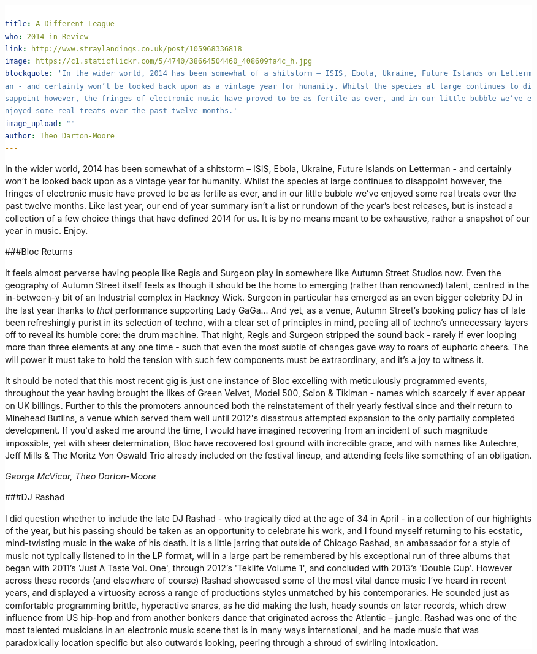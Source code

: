 ```yaml
---
title: A Different League
who: 2014 in Review
link: http://www.straylandings.co.uk/post/105968336818
image: https://c1.staticflickr.com/5/4740/38664504460_408609fa4c_h.jpg
blockquote: 'In the wider world, 2014 has been somewhat of a shitstorm – ISIS, Ebola, Ukraine, Future Islands on Letterman - and certainly won’t be looked back upon as a vintage year for humanity. Whilst the species at large continues to disappoint however, the fringes of electronic music have proved to be as fertile as ever, and in our little bubble we’ve enjoyed some real treats over the past twelve months.'
image_upload: ""
author: Theo Darton-Moore
---
```

 In the wider world, 2014 has been somewhat of a shitstorm – ISIS, Ebola, Ukraine, Future Islands on Letterman - and certainly won’t be looked back upon as a vintage year for humanity. Whilst the species at large continues to disappoint however, the fringes of electronic music have proved to be as fertile as ever, and in our little bubble we’ve enjoyed some real treats over the past twelve months. Like last year, our end of year summary isn’t a list or rundown of the year’s best releases, but is instead a collection of a few choice things that have defined 2014 for us. It is by no means meant to be exhaustive, rather a snapshot of our year in music. Enjoy.

###Bloc Returns

It feels almost perverse having people like Regis and Surgeon play in somewhere like Autumn Street Studios now. Even the geography of Autumn Street itself feels as though it should be the home to emerging (rather than renowned) talent, centred in the in-between-y bit of an Industrial complex in Hackney Wick. Surgeon in particular has emerged as an even bigger celebrity DJ in the last year thanks to _that_ performance supporting Lady GaGa... And yet, as a venue, Autumn Street’s booking policy has of late been refreshingly purist in its selection of techno, with a clear set of principles in mind, peeling all of techno’s unnecessary layers off to reveal its humble core: the drum machine. That night, Regis and Surgeon stripped the sound back - rarely if ever looping more than three elements at any one time - such that even the most subtle of changes gave way to roars of euphoric cheers. The will power it must take to hold the tension with such few components must be extraordinary, and it’s a joy to witness it.

It should be noted that this most recent gig is just one instance of Bloc excelling with meticulously programmed events, throughout the year having brought the likes of Green Velvet, Model 500, Scion & Tikiman - names which scarcely if ever appear on UK billings. Further to this the promoters announced both the reinstatement of their yearly festival since and their return to Minehead Butlins, a venue which served them well until 2012's disastrous attempted expansion to the only partially completed development. If you'd asked me around the time, I would have imagined recovering from an incident of such magnitude impossible, yet with sheer determination, Bloc have recovered lost ground with incredible grace, and with names like Autechre, Jeff Mills & The Moritz Von Oswald Trio already included on the festival lineup, and attending feels like something of an obligation.

_George McVicar, Theo Darton-Moore_

###DJ Rashad

I did question whether to include the late DJ Rashad - who tragically died at the age of 34 in April - in a collection of our highlights of the year, but his passing should be taken as an opportunity to celebrate his work, and I found myself returning to his ecstatic, mind-twisting music in the wake of his death. It is a little jarring that outside of Chicago Rashad, an ambassador for a style of music not typically listened to in the LP format, will in a large part be remembered by his exceptional run of three albums that began with 2011’s 'Just A Taste Vol. One', through 2012’s 'Teklife Volume 1', and concluded with 2013’s 'Double Cup'. However across these records (and elsewhere of course) Rashad showcased some of the most vital dance music I’ve heard in recent years, and displayed a virtuosity across a range of productions styles unmatched by his contemporaries. He sounded just as comfortable programming brittle, hyperactive snares, as he did making the lush, heady sounds on later records, which drew influence from US hip-hop and from another bonkers dance that originated across the Atlantic – jungle. Rashad was one of the most talented musicians in an electronic music scene that is in many ways international, and he made music that was paradoxically location specific but also outwards looking, peering through a shroud of swirling intoxication.
